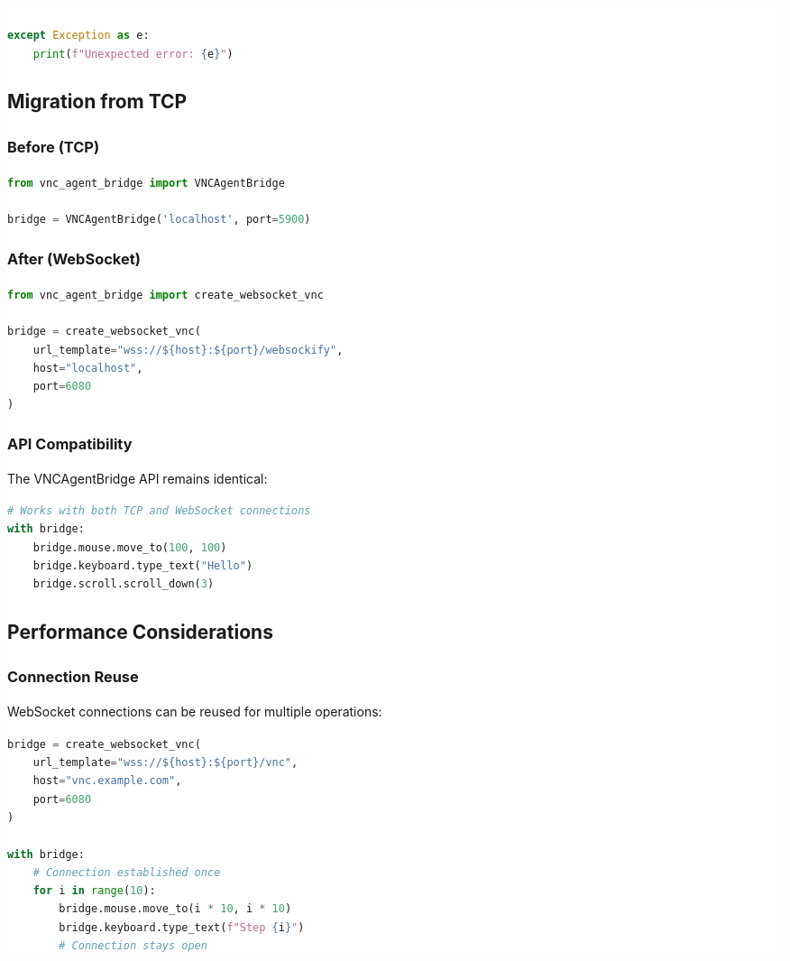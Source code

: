 ```python

except Exception as e:
    print(f"Unexpected error: {e}")
```

## Migration from TCP

### Before (TCP)

```python
from vnc_agent_bridge import VNCAgentBridge

bridge = VNCAgentBridge('localhost', port=5900)
```

### After (WebSocket)

```python
from vnc_agent_bridge import create_websocket_vnc

bridge = create_websocket_vnc(
    url_template="wss://${host}:${port}/websockify",
    host="localhost",
    port=6080
)
```

### API Compatibility

The VNCAgentBridge API remains identical:

```python
# Works with both TCP and WebSocket connections
with bridge:
    bridge.mouse.move_to(100, 100)
    bridge.keyboard.type_text("Hello")
    bridge.scroll.scroll_down(3)
```

## Performance Considerations

### Connection Reuse

WebSocket connections can be reused for multiple operations:

```python
bridge = create_websocket_vnc(
    url_template="wss://${host}:${port}/vnc",
    host="vnc.example.com",
    port=6080
)

with bridge:
    # Connection established once
    for i in range(10):
        bridge.mouse.move_to(i * 10, i * 10)
        bridge.keyboard.type_text(f"Step {i}")
        # Connection stays open
```
